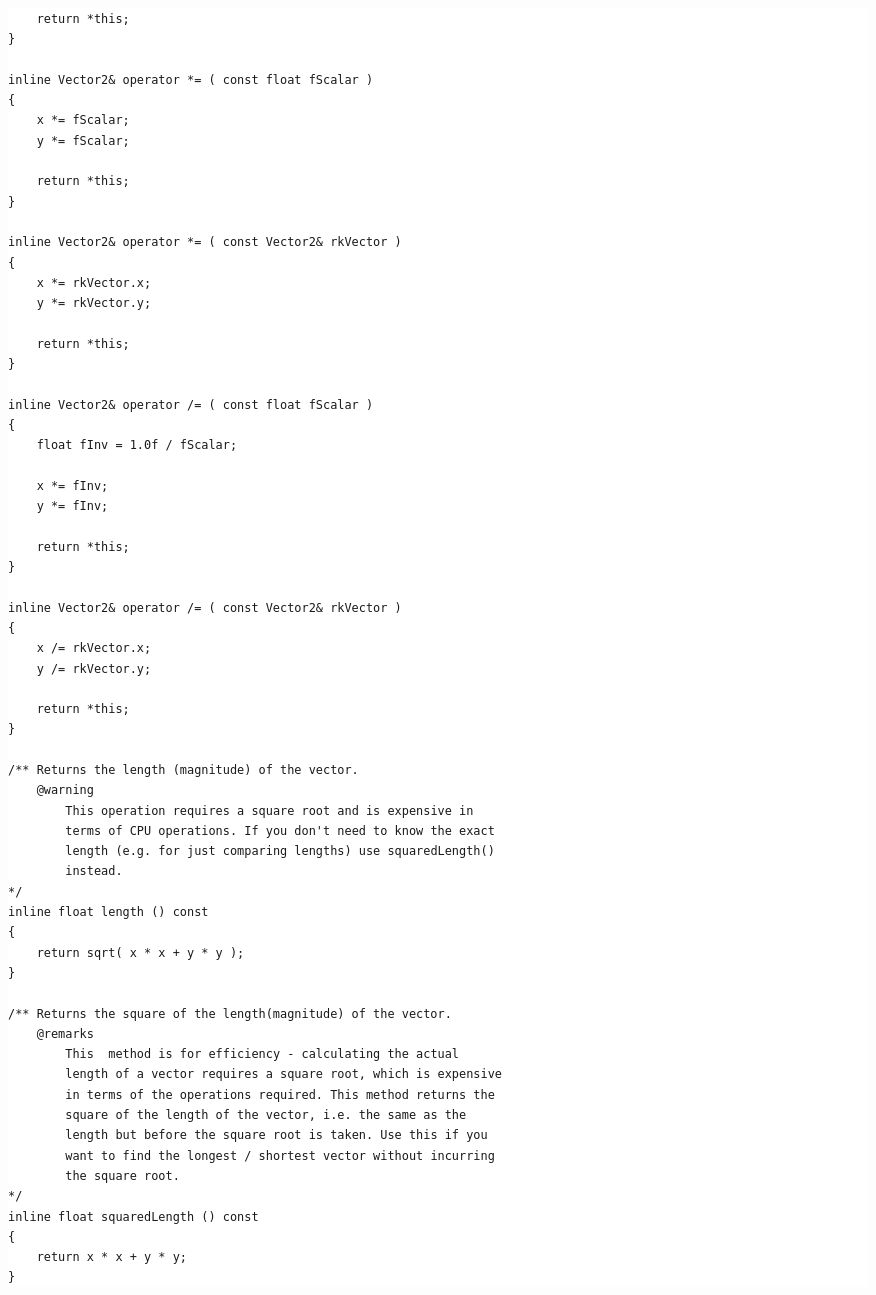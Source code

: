         return *this;
    }

    inline Vector2& operator *= ( const float fScalar )
    {
        x *= fScalar;
        y *= fScalar;

        return *this;
    }

    inline Vector2& operator *= ( const Vector2& rkVector )
    {
        x *= rkVector.x;
        y *= rkVector.y;

        return *this;
    }

    inline Vector2& operator /= ( const float fScalar )
    {
        float fInv = 1.0f / fScalar;

        x *= fInv;
        y *= fInv;

        return *this;
    }

    inline Vector2& operator /= ( const Vector2& rkVector )
    {
        x /= rkVector.x;
        y /= rkVector.y;

        return *this;
    }

    /** Returns the length (magnitude) of the vector.
        @warning
            This operation requires a square root and is expensive in
            terms of CPU operations. If you don't need to know the exact
            length (e.g. for just comparing lengths) use squaredLength()
            instead.
    */
    inline float length () const
    {
        return sqrt( x * x + y * y );
    }

    /** Returns the square of the length(magnitude) of the vector.
        @remarks
            This  method is for efficiency - calculating the actual
            length of a vector requires a square root, which is expensive
            in terms of the operations required. This method returns the
            square of the length of the vector, i.e. the same as the
            length but before the square root is taken. Use this if you
            want to find the longest / shortest vector without incurring
            the square root.
    */
    inline float squaredLength () const
    {
        return x * x + y * y;
    }
